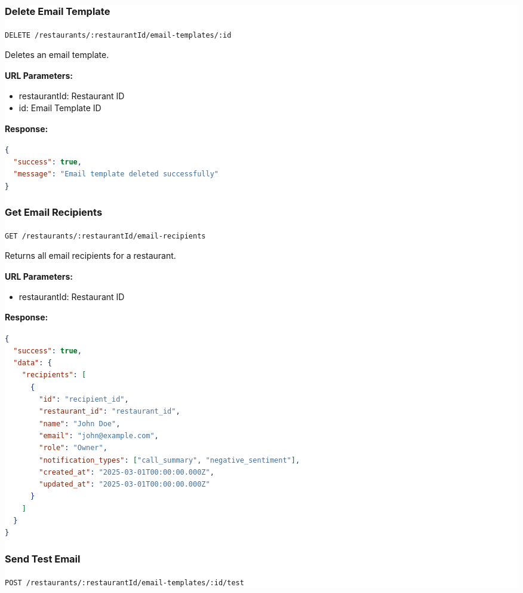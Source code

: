 ### Delete Email Template

```
DELETE /restaurants/:restaurantId/email-templates/:id
```

Deletes an email template.

**URL Parameters:**
- restaurantId: Restaurant ID
- id: Email Template ID

**Response:**
```json
{
  "success": true,
  "message": "Email template deleted successfully"
}
```

### Get Email Recipients

```
GET /restaurants/:restaurantId/email-recipients
```

Returns all email recipients for a restaurant.

**URL Parameters:**
- restaurantId: Restaurant ID

**Response:**
```json
{
  "success": true,
  "data": {
    "recipients": [
      {
        "id": "recipient_id",
        "restaurant_id": "restaurant_id",
        "name": "John Doe",
        "email": "john@example.com",
        "role": "Owner",
        "notification_types": ["call_summary", "negative_sentiment"],
        "created_at": "2025-03-01T00:00:00.000Z",
        "updated_at": "2025-03-01T00:00:00.000Z"
      }
    ]
  }
}
```

### Send Test Email

```
POST /restaurants/:restaurantId/email-templates/:id/test
```
